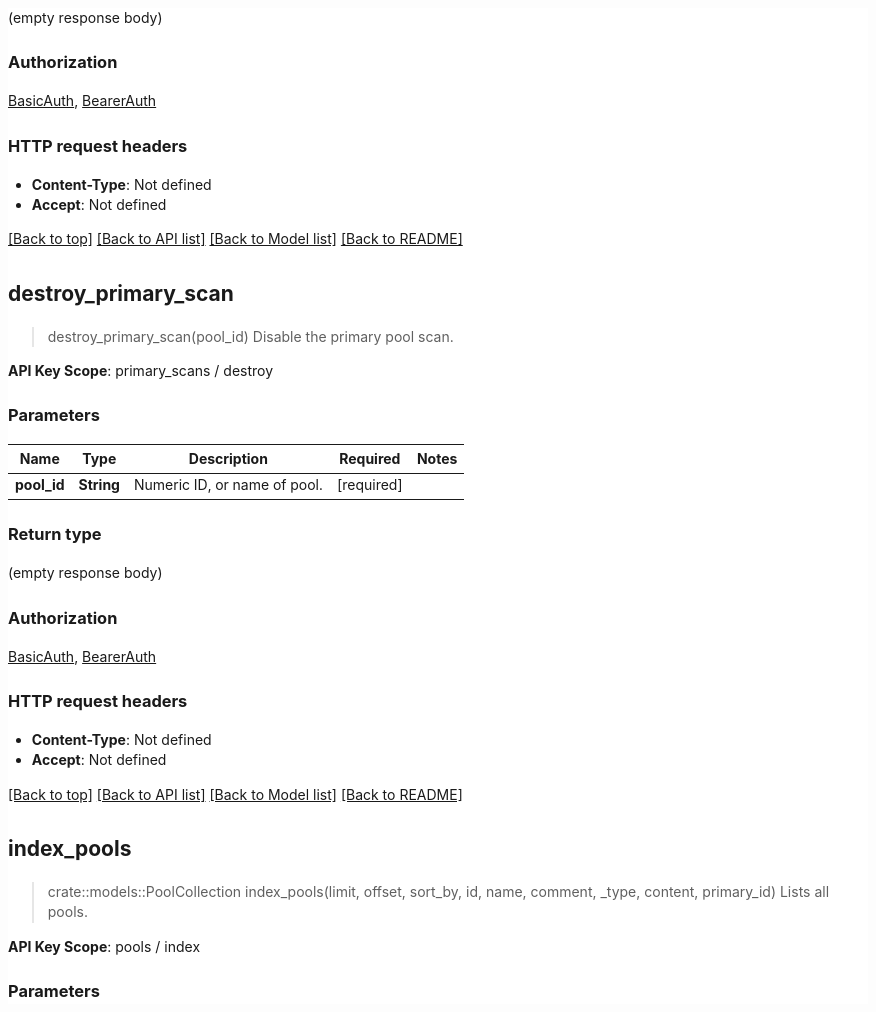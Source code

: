  (empty response body)

### Authorization

[BasicAuth](../README.md#BasicAuth), [BearerAuth](../README.md#BearerAuth)

### HTTP request headers

- **Content-Type**: Not defined
- **Accept**: Not defined

[[Back to top]](#) [[Back to API list]](../README.md#documentation-for-api-endpoints) [[Back to Model list]](../README.md#documentation-for-models) [[Back to README]](../README.md)


## destroy_primary_scan

> destroy_primary_scan(pool_id)
Disable the primary pool scan.

**API Key Scope**: primary_scans / destroy

### Parameters


Name | Type | Description  | Required | Notes
------------- | ------------- | ------------- | ------------- | -------------
**pool_id** | **String** | Numeric ID, or name of pool. | [required] |

### Return type

 (empty response body)

### Authorization

[BasicAuth](../README.md#BasicAuth), [BearerAuth](../README.md#BearerAuth)

### HTTP request headers

- **Content-Type**: Not defined
- **Accept**: Not defined

[[Back to top]](#) [[Back to API list]](../README.md#documentation-for-api-endpoints) [[Back to Model list]](../README.md#documentation-for-models) [[Back to README]](../README.md)


## index_pools

> crate::models::PoolCollection index_pools(limit, offset, sort_by, id, name, comment, _type, content, primary_id)
Lists all pools.

**API Key Scope**: pools / index

### Parameters
